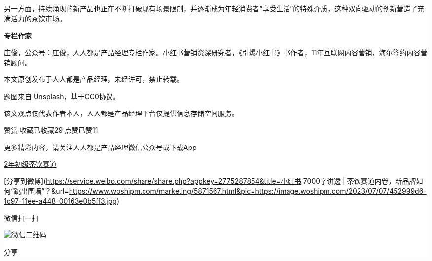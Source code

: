 另一方面，持续涌现的新产品也正在不断打破现有场景限制，并逐渐成为年轻消费者“享受生活”的特殊介质，这种双向驱动的创新营造了充满活力的茶饮市场。

**专栏作家**

庄俊，公众号：庄俊，人人都是产品经理专栏作家。小红书营销资深研究者，《引爆小红书》书作者，11年互联网内容营销，海尔签约内容营销顾问。

本文原创发布于人人都是产品经理，未经许可，禁止转载。

题图来自 Unsplash，基于CC0协议。

该文观点仅代表作者本人，人人都是产品经理平台仅提供信息存储空间服务。

赞赏 收藏已收藏29 点赞已赞11

更多精彩内容，请关注人人都是产品经理微信公众号或下载App

[2年](https://www.woshipm.com/tag/2%e5%b9%b4)[初级](https://www.woshipm.com/tag/%e5%88%9d%e7%ba%a7)[茶饮赛道](https://www.woshipm.com/tag/%e8%8c%b6%e9%a5%ae%e8%b5%9b%e9%81%93)

[分享到微博](https://service.weibo.com/share/share.php?appkey=2775287854&title=小红书 7000字讲透 | 茶饮赛道内卷，新品牌如何“跳出围墙”？&url=https://www.woshipm.com/marketing/5871567.html&pic=https://image.woshipm.com/2023/07/07/452999d6-1c97-11ee-a448-00163e0b5ff3.jpg)

微信扫一扫

![微信二维码](https://api.pwmqr.com/qrcode/create/?url=https://www.woshipm.com/marketing/5871567.html)

分享